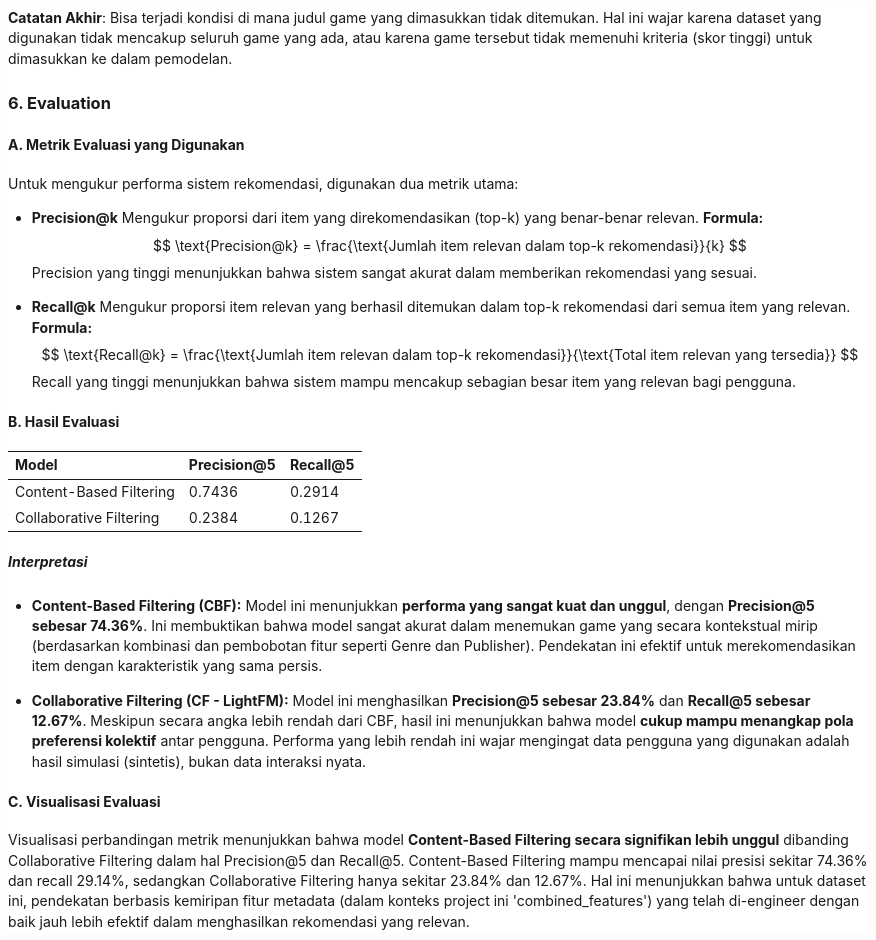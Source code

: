 **Catatan Akhir**:
Bisa terjadi kondisi di mana judul game yang dimasukkan tidak ditemukan. Hal ini wajar karena dataset yang digunakan tidak mencakup seluruh game yang ada, atau karena game tersebut tidak memenuhi kriteria (skor tinggi) untuk dimasukkan ke dalam pemodelan.

### **6. Evaluation**
#### **A. Metrik Evaluasi yang Digunakan**
Untuk mengukur performa sistem rekomendasi, digunakan dua metrik utama:

* **Precision@k**
    Mengukur proporsi dari item yang direkomendasikan (top-k) yang benar-benar relevan.
    **Formula:**
    $$
    \text{Precision@k} = \frac{\text{Jumlah item relevan dalam top-k rekomendasi}}{k}
    $$
    Precision yang tinggi menunjukkan bahwa sistem sangat akurat dalam memberikan rekomendasi yang sesuai.

* **Recall@k**
    Mengukur proporsi item relevan yang berhasil ditemukan dalam top-k rekomendasi dari semua item yang relevan.
    **Formula:**
    $$
    \text{Recall@k} = \frac{\text{Jumlah item relevan dalam top-k rekomendasi}}{\text{Total item relevan yang tersedia}}
    $$
    Recall yang tinggi menunjukkan bahwa sistem mampu mencakup sebagian besar item yang relevan bagi pengguna.

#### **B. Hasil Evaluasi**
|           Model         | Precision@5 | Recall@5   |
|:------------------------|:------------|:-----------|
| Content-Based Filtering | 0.7436      | 0.2914     |
| Collaborative Filtering | 0.2384      | 0.1267     |

##### **Interpretasi**
* **Content-Based Filtering (CBF):**
    Model ini menunjukkan **performa yang sangat kuat dan unggul**, dengan **Precision@5 sebesar 74.36%**. Ini membuktikan bahwa model sangat akurat dalam menemukan game yang secara kontekstual mirip (berdasarkan kombinasi dan pembobotan fitur seperti Genre dan Publisher). Pendekatan ini efektif untuk merekomendasikan item dengan karakteristik yang sama persis.

* **Collaborative Filtering (CF - LightFM):**
    Model ini menghasilkan **Precision@5 sebesar 23.84%** dan **Recall@5 sebesar 12.67%**. Meskipun secara angka lebih rendah dari CBF, hasil ini menunjukkan bahwa model **cukup mampu menangkap pola preferensi kolektif** antar pengguna. Performa yang lebih rendah ini wajar mengingat data pengguna yang digunakan adalah hasil simulasi (sintetis), bukan data interaksi nyata.

#### **C. Visualisasi Evaluasi**
Visualisasi perbandingan metrik menunjukkan bahwa model **Content-Based Filtering secara signifikan lebih unggul** dibanding Collaborative Filtering dalam hal Precision@5 dan Recall@5. Content-Based Filtering mampu mencapai nilai presisi sekitar 74.36% dan recall 29.14%, sedangkan Collaborative Filtering hanya sekitar 23.84% dan 12.67%. Hal ini menunjukkan bahwa untuk dataset ini, pendekatan berbasis kemiripan fitur metadata (dalam konteks project ini 'combined_features') yang telah di-engineer dengan baik jauh lebih efektif dalam menghasilkan rekomendasi yang relevan.
